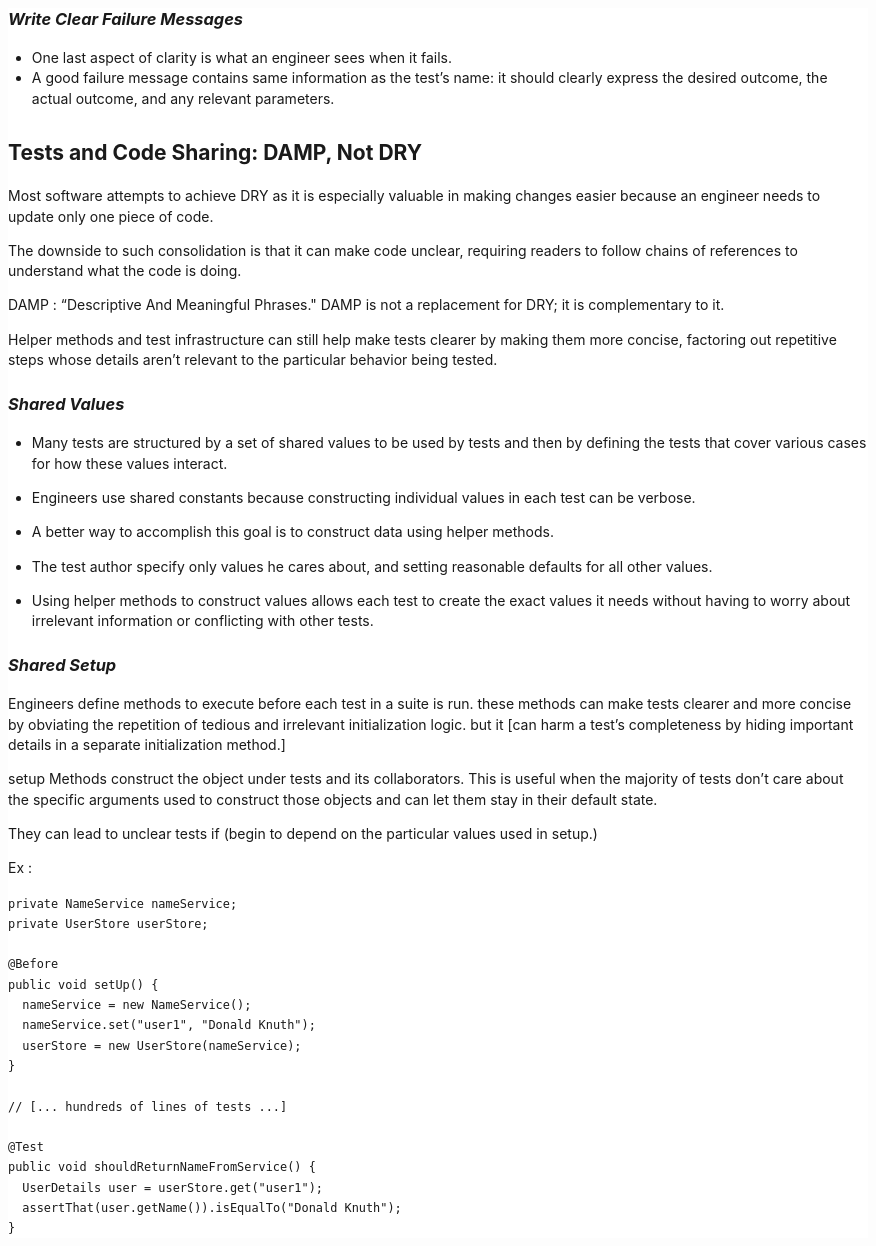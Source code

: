 ### *Write Clear Failure Messages*
- One last aspect of clarity is what an engineer sees when it fails.
- A good failure message contains same information as the test’s name: 
it should clearly express the desired outcome, the actual outcome, 
and any relevant parameters.

## Tests and Code Sharing: DAMP, Not DRY
Most software attempts to achieve DRY as it is especially valuable in making changes easier because an engineer needs to update only one piece of code.

The downside to such consolidation is that it can make code unclear, requiring readers to follow chains of references to understand what the code is doing.

DAMP : “Descriptive And Meaningful Phrases."
DAMP is not a replacement for DRY; it is complementary to it.

Helper methods and test infrastructure can still help make tests clearer by making them more concise, factoring out repetitive steps whose details aren’t relevant to the particular behavior being tested. 

### *Shared Values*
* Many tests are structured by a set of shared values to be used by tests and then by defining the tests that cover various cases for how these values interact.

* Engineers use shared constants because constructing individual values in each test can be verbose. 

* A better way to accomplish this goal is to construct data using helper methods.

* The test author specify only values he cares about, and setting reasonable defaults for all other values. 

* Using helper methods to construct values allows each test to create the exact values it needs without having to worry about irrelevant information or conflicting with other tests.


### *Shared Setup*
Engineers define methods to execute before each test in a suite is run. these methods can make tests clearer and more concise by obviating the repetition of tedious and irrelevant initialization logic. but it [can harm a test’s completeness by hiding important details in a separate initialization method.]

setup Methods construct the object under tests and its collaborators. This is useful when the majority of tests don’t care about the specific arguments used to construct those objects and can let them stay in their default state.

They can lead to unclear tests if (begin to depend on the particular values used in setup.)

Ex :
```
private NameService nameService;
private UserStore userStore;

@Before
public void setUp() {
  nameService = new NameService();
  nameService.set("user1", "Donald Knuth");
  userStore = new UserStore(nameService);
}

// [... hundreds of lines of tests ...]

@Test
public void shouldReturnNameFromService() {
  UserDetails user = userStore.get("user1");
  assertThat(user.getName()).isEqualTo("Donald Knuth");
}
```